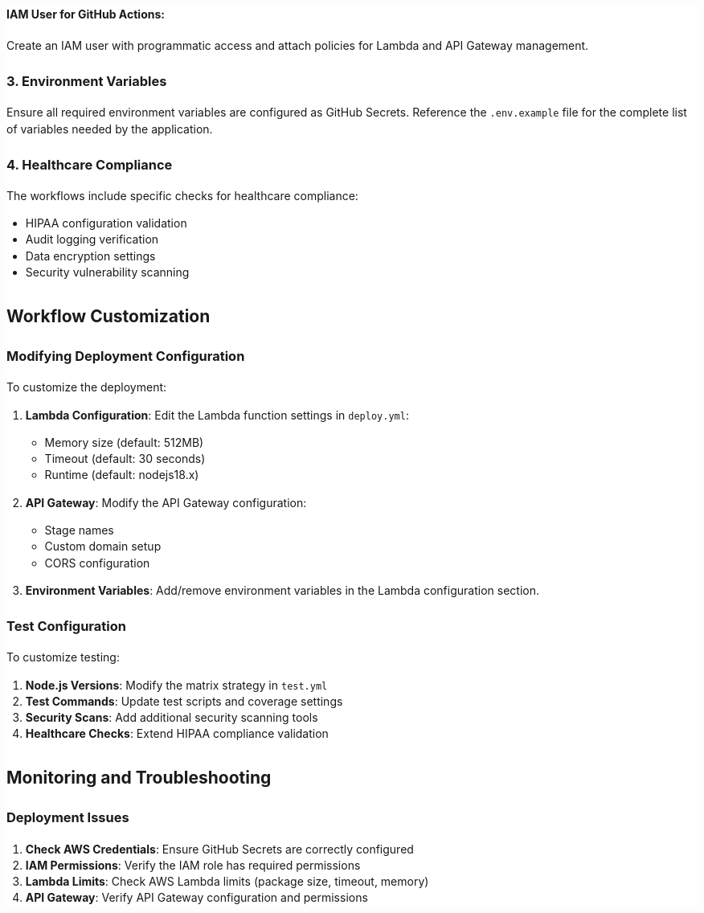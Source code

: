 #### IAM User for GitHub Actions:
Create an IAM user with programmatic access and attach policies for Lambda and API Gateway management.

### 3. Environment Variables

Ensure all required environment variables are configured as GitHub Secrets. Reference the `.env.example` file for the complete list of variables needed by the application.

### 4. Healthcare Compliance

The workflows include specific checks for healthcare compliance:
- HIPAA configuration validation
- Audit logging verification
- Data encryption settings
- Security vulnerability scanning

## Workflow Customization

### Modifying Deployment Configuration

To customize the deployment:

1. **Lambda Configuration**: Edit the Lambda function settings in `deploy.yml`:
   - Memory size (default: 512MB)
   - Timeout (default: 30 seconds)
   - Runtime (default: nodejs18.x)

2. **API Gateway**: Modify the API Gateway configuration:
   - Stage names
   - Custom domain setup
   - CORS configuration

3. **Environment Variables**: Add/remove environment variables in the Lambda configuration section.

### Test Configuration

To customize testing:

1. **Node.js Versions**: Modify the matrix strategy in `test.yml`
2. **Test Commands**: Update test scripts and coverage settings
3. **Security Scans**: Add additional security scanning tools
4. **Healthcare Checks**: Extend HIPAA compliance validation

## Monitoring and Troubleshooting

### Deployment Issues

1. **Check AWS Credentials**: Ensure GitHub Secrets are correctly configured
2. **IAM Permissions**: Verify the IAM role has required permissions
3. **Lambda Limits**: Check AWS Lambda limits (package size, timeout, memory)
4. **API Gateway**: Verify API Gateway configuration and permissions
